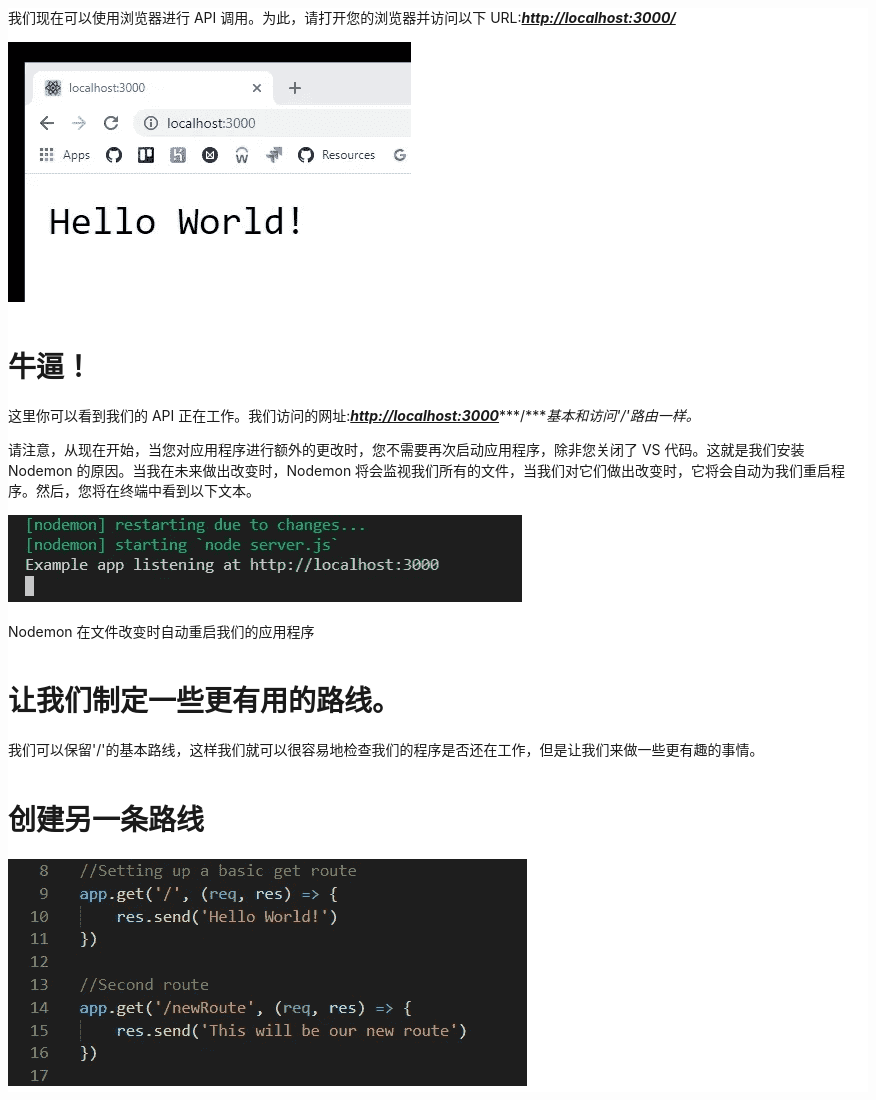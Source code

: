 我们现在可以使用浏览器进行 API 调用。为此，请打开您的浏览器并访问以下 URL:[***http://localhost:3000/***](http://localhost:3000/)

![](img/05f564a7f65c232f271b4a531d58d19f.png)

# **牛逼！**

这里你可以看到我们的 API 正在工作。我们访问的网址:[***http://localhost:3000***](http://localhost:3000)***/****基本和访问'/'路由一样。*

请注意，从现在开始，当您对应用程序进行额外的更改时，您不需要再次启动应用程序，除非您关闭了 VS 代码。这就是我们安装 Nodemon 的原因。当我在未来做出改变时，Nodemon 将会监视我们所有的文件，当我们对它们做出改变时，它将会自动为我们重启程序。然后，您将在终端中看到以下文本。

![](img/678612538b80f106e2fef6c7f8fc1691.png)

Nodemon 在文件改变时自动重启我们的应用程序

# 让我们制定一些更有用的路线。

我们可以保留'/'的基本路线，这样我们就可以很容易地检查我们的程序是否还在工作，但是让我们来做一些更有趣的事情。

# 创建另一条路线

![](img/7eb254c730dbbabeacf605917a04069f.png)
